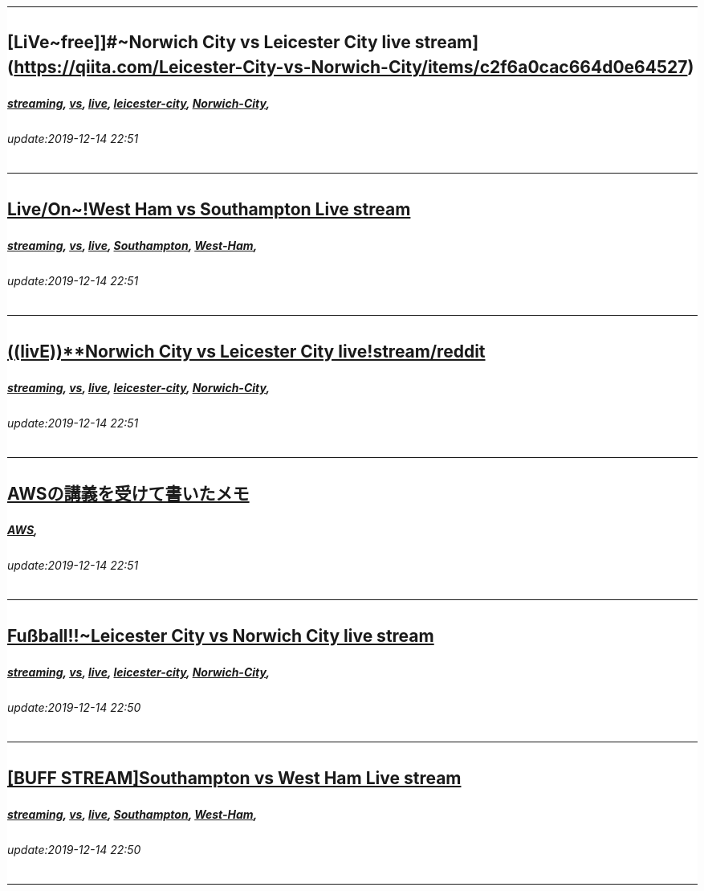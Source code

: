 
---
## [LiVe~free]]#~Norwich City vs Leicester City live stream](https://qiita.com/Leicester-City-vs-Norwich-City/items/c2f6a0cac664d0e64527)
##### [streaming](https://qiita.com/tags/streaming), [vs](https://qiita.com/tags/vs), [live](https://qiita.com/tags/live), [leicester-city](https://qiita.com/tags/leicester-city), [Norwich-City](https://qiita.com/tags/Norwich-City), 
###### update:2019-12-14 22:51
---
## [Live/On~!West Ham vs Southampton Live stream](https://qiita.com/Southampton-vs-West-Ham-Live/items/df675b73228ace08a931)
##### [streaming](https://qiita.com/tags/streaming), [vs](https://qiita.com/tags/vs), [live](https://qiita.com/tags/live), [Southampton](https://qiita.com/tags/Southampton), [West-Ham](https://qiita.com/tags/West-Ham), 
###### update:2019-12-14 22:51
---
## [((livE))**Norwich City vs Leicester City live!stream/reddit](https://qiita.com/Leicester-City-vs-Norwich-City/items/95c81e0e9f3bd89b9ed6)
##### [streaming](https://qiita.com/tags/streaming), [vs](https://qiita.com/tags/vs), [live](https://qiita.com/tags/live), [leicester-city](https://qiita.com/tags/leicester-city), [Norwich-City](https://qiita.com/tags/Norwich-City), 
###### update:2019-12-14 22:51
---
## [AWSの講義を受けて書いたメモ](https://qiita.com/toshikisugiyama/items/430686933b26856fa917)
##### [AWS](https://qiita.com/tags/AWS), 
###### update:2019-12-14 22:51
---
## [Fußball!!~Leicester City vs Norwich City live stream](https://qiita.com/Leicester-City-vs-Norwich-City/items/60647611759daad4ed3d)
##### [streaming](https://qiita.com/tags/streaming), [vs](https://qiita.com/tags/vs), [live](https://qiita.com/tags/live), [leicester-city](https://qiita.com/tags/leicester-city), [Norwich-City](https://qiita.com/tags/Norwich-City), 
###### update:2019-12-14 22:50
---
## [[BUFF STREAM]Southampton vs West Ham Live stream](https://qiita.com/Southampton-vs-West-Ham-Live/items/931176f7a2000e3c8222)
##### [streaming](https://qiita.com/tags/streaming), [vs](https://qiita.com/tags/vs), [live](https://qiita.com/tags/live), [Southampton](https://qiita.com/tags/Southampton), [West-Ham](https://qiita.com/tags/West-Ham), 
###### update:2019-12-14 22:50
---